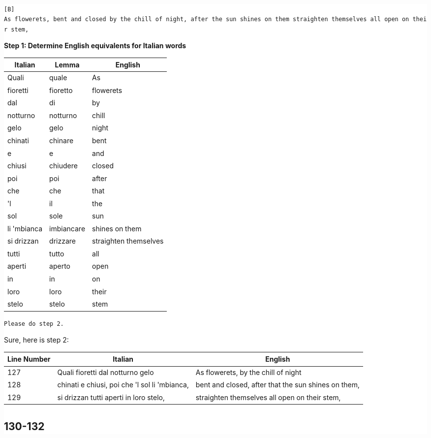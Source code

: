     [B]
    As flowerets, bent and closed by the chill of night, after the sun shines on them straighten themselves all open on their stem,

**Step 1: Determine English equivalents for Italian words**

| Italian | Lemma | English |
|---|---|---|
| Quali | quale | As |
| fioretti | fioretto | flowerets |
| dal | di | by |
| notturno | notturno | chill |
| gelo | gelo | night |
| chinati | chinare | bent |
| e | e | and |
| chiusi | chiudere | closed |
| poi | poi | after |
| che | che | that |
| 'l | il | the |
| sol | sole | sun |
| li 'mbianca | imbiancare | shines on them |
| si drizzan | drizzare | straighten themselves |
| tutti | tutto | all |
| aperti | aperto | open |
| in | in | on |
| loro | loro | their |
| stelo | stelo | stem |

    Please do step 2.

Sure, here is step 2:

| Line Number | Italian | English |
|---|---|---|
| 127 | Quali fioretti dal notturno gelo | As flowerets, by the chill of night |
| 128 | chinati e chiusi, poi che 'l sol li 'mbianca, | bent and closed, after that the sun shines on them, |
| 129 | si drizzan tutti aperti in loro stelo, | straighten themselves all open on their stem, |

## 130-132
